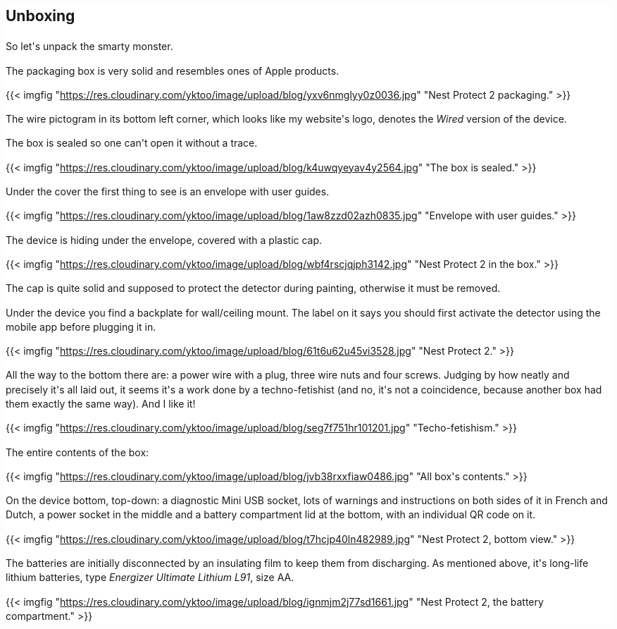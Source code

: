 ## Unboxing

So let's unpack the smarty monster.

The packaging box is very solid and resembles ones of Apple products.

{{< imgfig "https://res.cloudinary.com/yktoo/image/upload/blog/yxv6nmglyy0z0036.jpg" "Nest Protect 2 packaging." >}}

The wire pictogram in its bottom left corner, which looks like my website's logo, denotes the *Wired* version of the device.

The box is sealed so one can't open it without a trace.

{{< imgfig "https://res.cloudinary.com/yktoo/image/upload/blog/k4uwqyeyav4y2564.jpg" "The box is sealed." >}}

Under the cover the first thing to see is an envelope with user guides.

{{< imgfig "https://res.cloudinary.com/yktoo/image/upload/blog/1aw8zzd02azh0835.jpg" "Envelope with user guides." >}}

The device is hiding under the envelope, covered with a plastic cap.

{{< imgfig "https://res.cloudinary.com/yktoo/image/upload/blog/wbf4rscjqjph3142.jpg" "Nest Protect 2 in the box." >}}

The cap is quite solid and supposed to protect the detector during painting, otherwise it must be removed.

Under the device you find a backplate for wall/ceiling mount. The label on it says you should first activate the detector using the mobile app before plugging it in.

{{< imgfig "https://res.cloudinary.com/yktoo/image/upload/blog/61t6u62u45vi3528.jpg" "Nest Protect 2." >}}

All the way to the bottom there are: a power wire with a plug, three wire nuts and four screws. Judging by how neatly and precisely it's all laid out, it seems it's a work done by a techno-fetishist (and no, it's not a coincidence, because another box had them exactly the same way). And I like it!

{{< imgfig "https://res.cloudinary.com/yktoo/image/upload/blog/seg7f751hr101201.jpg" "Techo-fetishism." >}}

The entire contents of the box:

{{< imgfig "https://res.cloudinary.com/yktoo/image/upload/blog/jvb38rxxfiaw0486.jpg" "All box's contents." >}}

On the device bottom, top-down: a diagnostic Mini USB socket, lots of warnings and instructions on both sides of it in French and Dutch, a power socket in the middle and a battery compartment lid at the bottom, with an individual QR code on it.

{{< imgfig "https://res.cloudinary.com/yktoo/image/upload/blog/t7hcjp40ln482989.jpg" "Nest Protect 2, bottom view." >}}

The batteries are initially disconnected by an insulating film to keep them from discharging. As mentioned above, it's long-life lithium batteries, type *Energizer Ultimate Lithium L91*, size AA.

{{< imgfig "https://res.cloudinary.com/yktoo/image/upload/blog/ignmjm2j77sd1661.jpg" "Nest Protect 2, the battery compartment." >}}
